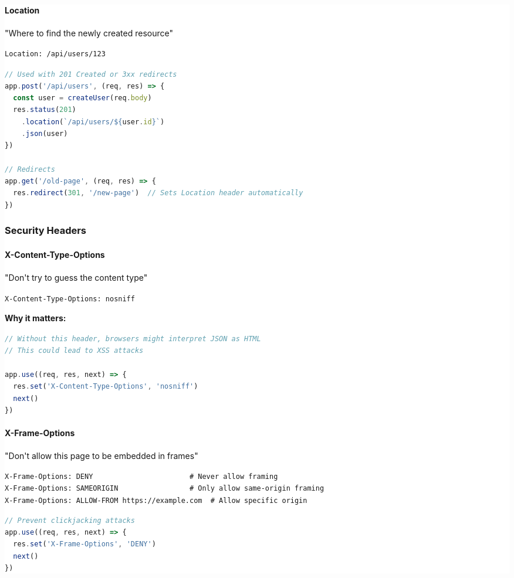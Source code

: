 #### Location
"Where to find the newly created resource"

```http
Location: /api/users/123
```

```javascript
// Used with 201 Created or 3xx redirects
app.post('/api/users', (req, res) => {
  const user = createUser(req.body)
  res.status(201)
    .location(`/api/users/${user.id}`)
    .json(user)
})

// Redirects
app.get('/old-page', (req, res) => {
  res.redirect(301, '/new-page')  // Sets Location header automatically
})
```

### Security Headers

#### X-Content-Type-Options
"Don't try to guess the content type"

```http
X-Content-Type-Options: nosniff
```

**Why it matters:**
```javascript
// Without this header, browsers might interpret JSON as HTML
// This could lead to XSS attacks

app.use((req, res, next) => {
  res.set('X-Content-Type-Options', 'nosniff')
  next()
})
```

#### X-Frame-Options
"Don't allow this page to be embedded in frames"

```http
X-Frame-Options: DENY                       # Never allow framing
X-Frame-Options: SAMEORIGIN                 # Only allow same-origin framing
X-Frame-Options: ALLOW-FROM https://example.com  # Allow specific origin
```

```javascript
// Prevent clickjacking attacks
app.use((req, res, next) => {
  res.set('X-Frame-Options', 'DENY')
  next()
})
```
